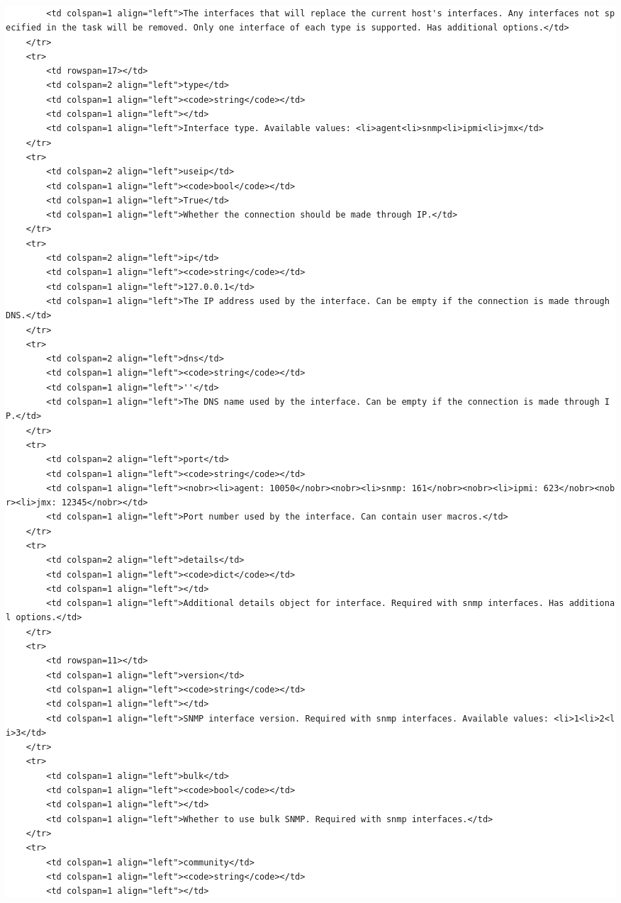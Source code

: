             <td colspan=1 align="left">The interfaces that will replace the current host's interfaces. Any interfaces not specified in the task will be removed. Only one interface of each type is supported. Has additional options.</td>
        </tr>
        <tr>
            <td rowspan=17></td>
            <td colspan=2 align="left">type</td>
            <td colspan=1 align="left"><code>string</code></td>
            <td colspan=1 align="left"></td>
            <td colspan=1 align="left">Interface type. Available values: <li>agent<li>snmp<li>ipmi<li>jmx</td>
        </tr>
        <tr>
            <td colspan=2 align="left">useip</td>
            <td colspan=1 align="left"><code>bool</code></td>
            <td colspan=1 align="left">True</td>
            <td colspan=1 align="left">Whether the connection should be made through IP.</td>
        </tr>
        <tr>
            <td colspan=2 align="left">ip</td>
            <td colspan=1 align="left"><code>string</code></td>
            <td colspan=1 align="left">127.0.0.1</td>
            <td colspan=1 align="left">The IP address used by the interface. Can be empty if the connection is made through DNS.</td>
        </tr>
        <tr>
            <td colspan=2 align="left">dns</td>
            <td colspan=1 align="left"><code>string</code></td>
            <td colspan=1 align="left">''</td>
            <td colspan=1 align="left">The DNS name used by the interface. Can be empty if the connection is made through IP.</td>
        </tr>
        <tr>
            <td colspan=2 align="left">port</td>
            <td colspan=1 align="left"><code>string</code></td>
            <td colspan=1 align="left"><nobr><li>agent: 10050</nobr><nobr><li>snmp: 161</nobr><nobr><li>ipmi: 623</nobr><nobr><li>jmx: 12345</nobr></td>
            <td colspan=1 align="left">Port number used by the interface. Can contain user macros.</td>
        </tr>
        <tr>
            <td colspan=2 align="left">details</td>
            <td colspan=1 align="left"><code>dict</code></td>
            <td colspan=1 align="left"></td>
            <td colspan=1 align="left">Additional details object for interface. Required with snmp interfaces. Has additional options.</td>
        </tr>
        <tr>
            <td rowspan=11></td>
            <td colspan=1 align="left">version</td>
            <td colspan=1 align="left"><code>string</code></td>
            <td colspan=1 align="left"></td>
            <td colspan=1 align="left">SNMP interface version. Required with snmp interfaces. Available values: <li>1<li>2<li>3</td>
        </tr>
        <tr>
            <td colspan=1 align="left">bulk</td>
            <td colspan=1 align="left"><code>bool</code></td>
            <td colspan=1 align="left"></td>
            <td colspan=1 align="left">Whether to use bulk SNMP. Required with snmp interfaces.</td>
        </tr>
        <tr>
            <td colspan=1 align="left">community</td>
            <td colspan=1 align="left"><code>string</code></td>
            <td colspan=1 align="left"></td>
